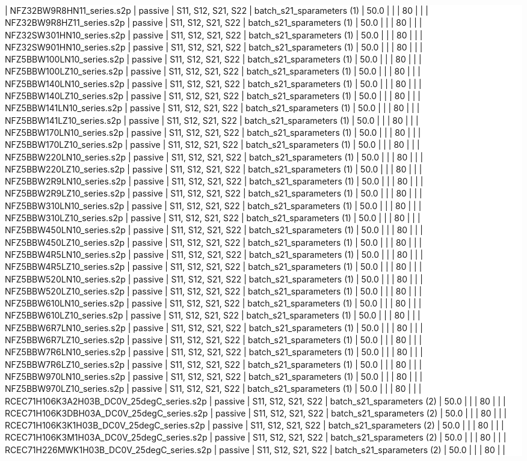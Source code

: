 | NFZ32BW9R8HN11_series.s2p | passive | S11, S12, S21, S22 | batch_s21_sparameters (1) | 50.0 |  |  | 80 |  |
| NFZ32BW9R8HZ11_series.s2p | passive | S11, S12, S21, S22 | batch_s21_sparameters (1) | 50.0 |  |  | 80 |  |
| NFZ32SW301HN10_series.s2p | passive | S11, S12, S21, S22 | batch_s21_sparameters (1) | 50.0 |  |  | 80 |  |
| NFZ32SW901HN10_series.s2p | passive | S11, S12, S21, S22 | batch_s21_sparameters (1) | 50.0 |  |  | 80 |  |
| NFZ5BBW100LN10_series.s2p | passive | S11, S12, S21, S22 | batch_s21_sparameters (1) | 50.0 |  |  | 80 |  |
| NFZ5BBW100LZ10_series.s2p | passive | S11, S12, S21, S22 | batch_s21_sparameters (1) | 50.0 |  |  | 80 |  |
| NFZ5BBW140LN10_series.s2p | passive | S11, S12, S21, S22 | batch_s21_sparameters (1) | 50.0 |  |  | 80 |  |
| NFZ5BBW140LZ10_series.s2p | passive | S11, S12, S21, S22 | batch_s21_sparameters (1) | 50.0 |  |  | 80 |  |
| NFZ5BBW141LN10_series.s2p | passive | S11, S12, S21, S22 | batch_s21_sparameters (1) | 50.0 |  |  | 80 |  |
| NFZ5BBW141LZ10_series.s2p | passive | S11, S12, S21, S22 | batch_s21_sparameters (1) | 50.0 |  |  | 80 |  |
| NFZ5BBW170LN10_series.s2p | passive | S11, S12, S21, S22 | batch_s21_sparameters (1) | 50.0 |  |  | 80 |  |
| NFZ5BBW170LZ10_series.s2p | passive | S11, S12, S21, S22 | batch_s21_sparameters (1) | 50.0 |  |  | 80 |  |
| NFZ5BBW220LN10_series.s2p | passive | S11, S12, S21, S22 | batch_s21_sparameters (1) | 50.0 |  |  | 80 |  |
| NFZ5BBW220LZ10_series.s2p | passive | S11, S12, S21, S22 | batch_s21_sparameters (1) | 50.0 |  |  | 80 |  |
| NFZ5BBW2R9LN10_series.s2p | passive | S11, S12, S21, S22 | batch_s21_sparameters (1) | 50.0 |  |  | 80 |  |
| NFZ5BBW2R9LZ10_series.s2p | passive | S11, S12, S21, S22 | batch_s21_sparameters (1) | 50.0 |  |  | 80 |  |
| NFZ5BBW310LN10_series.s2p | passive | S11, S12, S21, S22 | batch_s21_sparameters (1) | 50.0 |  |  | 80 |  |
| NFZ5BBW310LZ10_series.s2p | passive | S11, S12, S21, S22 | batch_s21_sparameters (1) | 50.0 |  |  | 80 |  |
| NFZ5BBW450LN10_series.s2p | passive | S11, S12, S21, S22 | batch_s21_sparameters (1) | 50.0 |  |  | 80 |  |
| NFZ5BBW450LZ10_series.s2p | passive | S11, S12, S21, S22 | batch_s21_sparameters (1) | 50.0 |  |  | 80 |  |
| NFZ5BBW4R5LN10_series.s2p | passive | S11, S12, S21, S22 | batch_s21_sparameters (1) | 50.0 |  |  | 80 |  |
| NFZ5BBW4R5LZ10_series.s2p | passive | S11, S12, S21, S22 | batch_s21_sparameters (1) | 50.0 |  |  | 80 |  |
| NFZ5BBW520LN10_series.s2p | passive | S11, S12, S21, S22 | batch_s21_sparameters (1) | 50.0 |  |  | 80 |  |
| NFZ5BBW520LZ10_series.s2p | passive | S11, S12, S21, S22 | batch_s21_sparameters (1) | 50.0 |  |  | 80 |  |
| NFZ5BBW610LN10_series.s2p | passive | S11, S12, S21, S22 | batch_s21_sparameters (1) | 50.0 |  |  | 80 |  |
| NFZ5BBW610LZ10_series.s2p | passive | S11, S12, S21, S22 | batch_s21_sparameters (1) | 50.0 |  |  | 80 |  |
| NFZ5BBW6R7LN10_series.s2p | passive | S11, S12, S21, S22 | batch_s21_sparameters (1) | 50.0 |  |  | 80 |  |
| NFZ5BBW6R7LZ10_series.s2p | passive | S11, S12, S21, S22 | batch_s21_sparameters (1) | 50.0 |  |  | 80 |  |
| NFZ5BBW7R6LN10_series.s2p | passive | S11, S12, S21, S22 | batch_s21_sparameters (1) | 50.0 |  |  | 80 |  |
| NFZ5BBW7R6LZ10_series.s2p | passive | S11, S12, S21, S22 | batch_s21_sparameters (1) | 50.0 |  |  | 80 |  |
| NFZ5BBW970LN10_series.s2p | passive | S11, S12, S21, S22 | batch_s21_sparameters (1) | 50.0 |  |  | 80 |  |
| NFZ5BBW970LZ10_series.s2p | passive | S11, S12, S21, S22 | batch_s21_sparameters (1) | 50.0 |  |  | 80 |  |
| RCEC71H106K3A2H03B_DC0V_25degC_series.s2p | passive | S11, S12, S21, S22 | batch_s21_sparameters (2) | 50.0 |  |  | 80 |  |
| RCEC71H106K3DBH03A_DC0V_25degC_series.s2p | passive | S11, S12, S21, S22 | batch_s21_sparameters (2) | 50.0 |  |  | 80 |  |
| RCEC71H106K3K1H03B_DC0V_25degC_series.s2p | passive | S11, S12, S21, S22 | batch_s21_sparameters (2) | 50.0 |  |  | 80 |  |
| RCEC71H106K3M1H03A_DC0V_25degC_series.s2p | passive | S11, S12, S21, S22 | batch_s21_sparameters (2) | 50.0 |  |  | 80 |  |
| RCEC71H226MWK1H03B_DC0V_25degC_series.s2p | passive | S11, S12, S21, S22 | batch_s21_sparameters (2) | 50.0 |  |  | 80 |  |